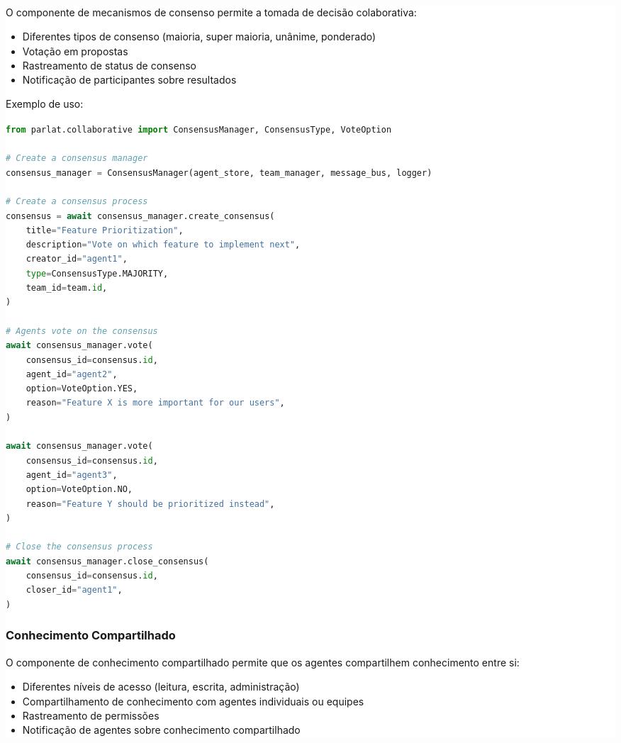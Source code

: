 O componente de mecanismos de consenso permite a tomada de decisão colaborativa:

- Diferentes tipos de consenso (maioria, super maioria, unânime, ponderado)
- Votação em propostas
- Rastreamento de status de consenso
- Notificação de participantes sobre resultados

Exemplo de uso:

```python
from parlat.collaborative import ConsensusManager, ConsensusType, VoteOption

# Create a consensus manager
consensus_manager = ConsensusManager(agent_store, team_manager, message_bus, logger)

# Create a consensus process
consensus = await consensus_manager.create_consensus(
    title="Feature Prioritization",
    description="Vote on which feature to implement next",
    creator_id="agent1",
    type=ConsensusType.MAJORITY,
    team_id=team.id,
)

# Agents vote on the consensus
await consensus_manager.vote(
    consensus_id=consensus.id,
    agent_id="agent2",
    option=VoteOption.YES,
    reason="Feature X is more important for our users",
)

await consensus_manager.vote(
    consensus_id=consensus.id,
    agent_id="agent3",
    option=VoteOption.NO,
    reason="Feature Y should be prioritized instead",
)

# Close the consensus process
await consensus_manager.close_consensus(
    consensus_id=consensus.id,
    closer_id="agent1",
)
```

### Conhecimento Compartilhado

O componente de conhecimento compartilhado permite que os agentes compartilhem conhecimento entre si:

- Diferentes níveis de acesso (leitura, escrita, administração)
- Compartilhamento de conhecimento com agentes individuais ou equipes
- Rastreamento de permissões
- Notificação de agentes sobre conhecimento compartilhado
